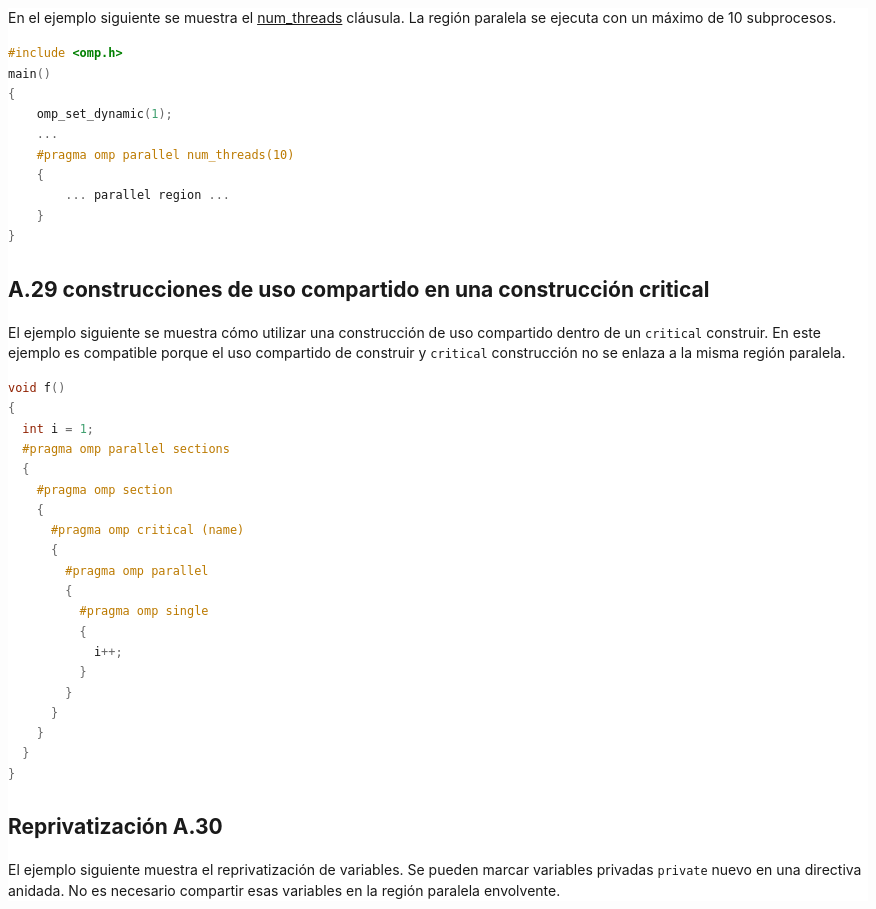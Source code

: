 En el ejemplo siguiente se muestra el [num_threads](2-directives.md#23-parallel-construct) cláusula. La región paralela se ejecuta con un máximo de 10 subprocesos.

```cpp
#include <omp.h>
main()
{
    omp_set_dynamic(1);
    ...
    #pragma omp parallel num_threads(10)
    {
        ... parallel region ...
    }
}
```

## <a name="a29-work-sharing-constructs-inside-a-critical-construct"></a>A.29 construcciones de uso compartido en una construcción critical

El ejemplo siguiente se muestra cómo utilizar una construcción de uso compartido dentro de un `critical` construir. En este ejemplo es compatible porque el uso compartido de construir y `critical` construcción no se enlaza a la misma región paralela.

```cpp
void f()
{
  int i = 1;
  #pragma omp parallel sections
  {
    #pragma omp section
    {
      #pragma omp critical (name)
      {
        #pragma omp parallel
        {
          #pragma omp single
          {
            i++;
          }
        }
      }
    }
  }
}
```

## <a name="a30-reprivatization"></a>Reprivatización A.30

El ejemplo siguiente muestra el reprivatización de variables. Se pueden marcar variables privadas `private` nuevo en una directiva anidada. No es necesario compartir esas variables en la región paralela envolvente.
